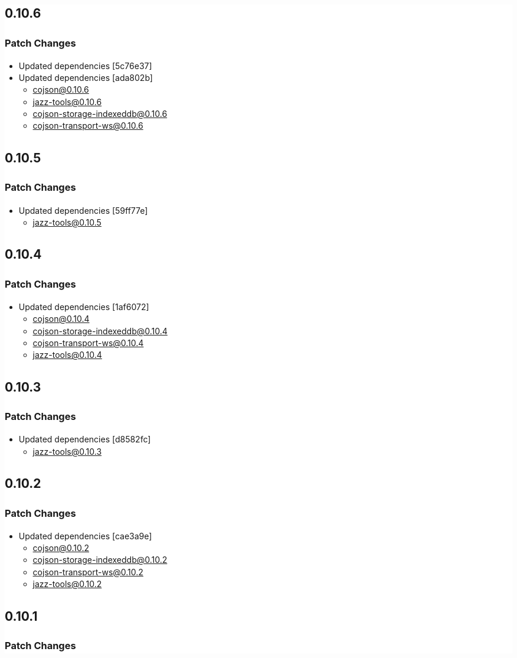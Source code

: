 ## 0.10.6

### Patch Changes

- Updated dependencies [5c76e37]
- Updated dependencies [ada802b]
  - cojson@0.10.6
  - jazz-tools@0.10.6
  - cojson-storage-indexeddb@0.10.6
  - cojson-transport-ws@0.10.6

## 0.10.5

### Patch Changes

- Updated dependencies [59ff77e]
  - jazz-tools@0.10.5

## 0.10.4

### Patch Changes

- Updated dependencies [1af6072]
  - cojson@0.10.4
  - cojson-storage-indexeddb@0.10.4
  - cojson-transport-ws@0.10.4
  - jazz-tools@0.10.4

## 0.10.3

### Patch Changes

- Updated dependencies [d8582fc]
  - jazz-tools@0.10.3

## 0.10.2

### Patch Changes

- Updated dependencies [cae3a9e]
  - cojson@0.10.2
  - cojson-storage-indexeddb@0.10.2
  - cojson-transport-ws@0.10.2
  - jazz-tools@0.10.2

## 0.10.1

### Patch Changes
